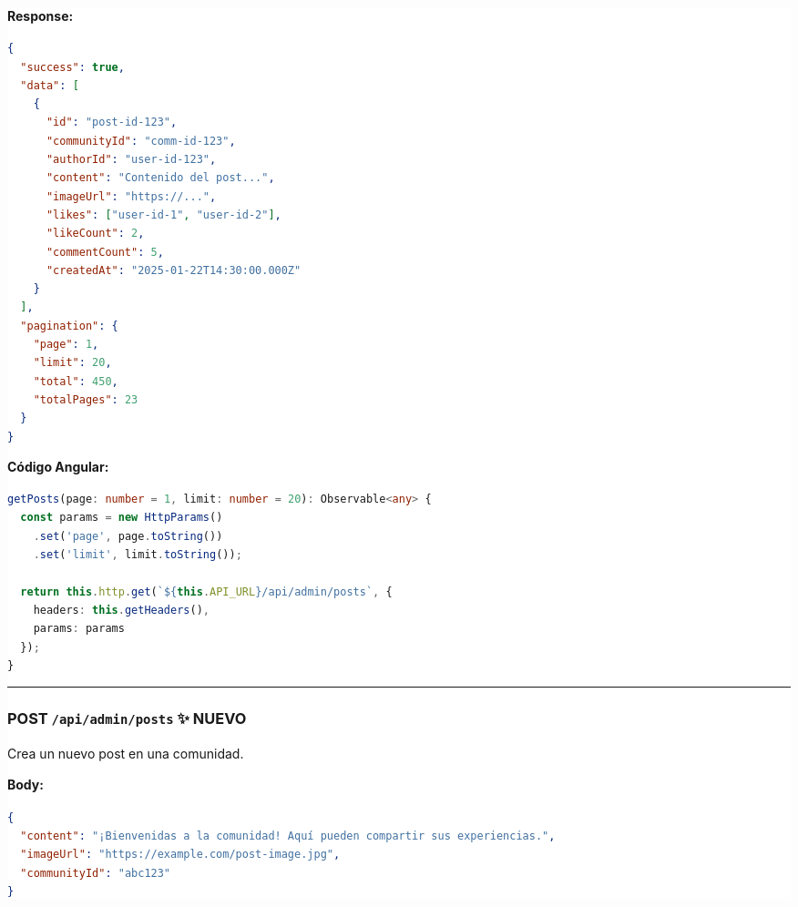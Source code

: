 **Response:**
```json
{
  "success": true,
  "data": [
    {
      "id": "post-id-123",
      "communityId": "comm-id-123",
      "authorId": "user-id-123",
      "content": "Contenido del post...",
      "imageUrl": "https://...",
      "likes": ["user-id-1", "user-id-2"],
      "likeCount": 2,
      "commentCount": 5,
      "createdAt": "2025-01-22T14:30:00.000Z"
    }
  ],
  "pagination": {
    "page": 1,
    "limit": 20,
    "total": 450,
    "totalPages": 23
  }
}
```

**Código Angular:**
```typescript
getPosts(page: number = 1, limit: number = 20): Observable<any> {
  const params = new HttpParams()
    .set('page', page.toString())
    .set('limit', limit.toString());
    
  return this.http.get(`${this.API_URL}/api/admin/posts`, {
    headers: this.getHeaders(),
    params: params
  });
}
```

---

### POST `/api/admin/posts` ✨ **NUEVO**

Crea un nuevo post en una comunidad.

**Body:**
```json
{
  "content": "¡Bienvenidas a la comunidad! Aquí pueden compartir sus experiencias.",
  "imageUrl": "https://example.com/post-image.jpg",
  "communityId": "abc123"
}
```
